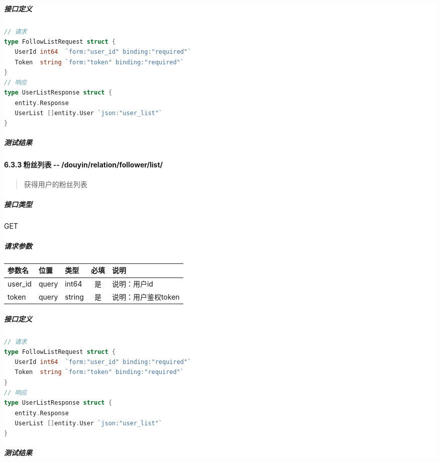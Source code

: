 ##### 接口定义

```go
// 请求
type FollowListRequest struct {
   UserId int64  `form:"user_id" binding:"required"`
   Token  string `form:"token" binding:"required"`
}
// 响应
type UserListResponse struct {
   entity.Response
   UserList []entity.User `json:"user_list"`
}
```

##### 测试结果



#### 6.3.3 粉丝列表 -- /douyin/relation/follower/list/

> 获得用户的粉丝列表

##### 接口类型

GET

##### 请求参数

| 参数名  | 位置  | 类型   | 必填 | 说明                |
| :------ | :---- | :----- | :--: | :------------------ |
| user_id | query | int64  |  是  | 说明：用户id        |
| token   | query | string |  是  | 说明：用户鉴权token |

##### 接口定义

```go
// 请求
type FollowListRequest struct {
   UserId int64  `form:"user_id" binding:"required"`
   Token  string `form:"token" binding:"required"`
}
// 响应
type UserListResponse struct {
   entity.Response
   UserList []entity.User `json:"user_list"`
}
```

##### 测试结果

